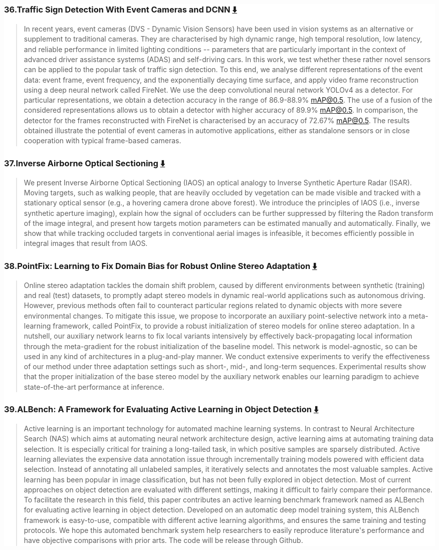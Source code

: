 ### 36.Traffic Sign Detection With Event Cameras and DCNN  [ :arrow_down: ](https://arxiv.org/pdf/2207.13345.pdf)
>  In recent years, event cameras (DVS - Dynamic Vision Sensors) have been used in vision systems as an alternative or supplement to traditional cameras. They are characterised by high dynamic range, high temporal resolution, low latency, and reliable performance in limited lighting conditions -- parameters that are particularly important in the context of advanced driver assistance systems (ADAS) and self-driving cars. In this work, we test whether these rather novel sensors can be applied to the popular task of traffic sign detection. To this end, we analyse different representations of the event data: event frame, event frequency, and the exponentially decaying time surface, and apply video frame reconstruction using a deep neural network called FireNet. We use the deep convolutional neural network YOLOv4 as a detector. For particular representations, we obtain a detection accuracy in the range of 86.9-88.9% mAP@0.5. The use of a fusion of the considered representations allows us to obtain a detector with higher accuracy of 89.9% mAP@0.5. In comparison, the detector for the frames reconstructed with FireNet is characterised by an accuracy of 72.67% mAP@0.5. The results obtained illustrate the potential of event cameras in automotive applications, either as standalone sensors or in close cooperation with typical frame-based cameras.      
### 37.Inverse Airborne Optical Sectioning  [ :arrow_down: ](https://arxiv.org/pdf/2207.13344.pdf)
>  We present Inverse Airborne Optical Sectioning (IAOS) an optical analogy to Inverse Synthetic Aperture Radar (ISAR). Moving targets, such as walking people, that are heavily occluded by vegetation can be made visible and tracked with a stationary optical sensor (e.g., a hovering camera drone above forest). We introduce the principles of IAOS (i.e., inverse synthetic aperture imaging), explain how the signal of occluders can be further suppressed by filtering the Radon transform of the image integral, and present how targets motion parameters can be estimated manually and automatically. Finally, we show that while tracking occluded targets in conventional aerial images is infeasible, it becomes efficiently possible in integral images that result from IAOS.      
### 38.PointFix: Learning to Fix Domain Bias for Robust Online Stereo Adaptation  [ :arrow_down: ](https://arxiv.org/pdf/2207.13340.pdf)
>  Online stereo adaptation tackles the domain shift problem, caused by different environments between synthetic (training) and real (test) datasets, to promptly adapt stereo models in dynamic real-world applications such as autonomous driving. However, previous methods often fail to counteract particular regions related to dynamic objects with more severe environmental changes. To mitigate this issue, we propose to incorporate an auxiliary point-selective network into a meta-learning framework, called PointFix, to provide a robust initialization of stereo models for online stereo adaptation. In a nutshell, our auxiliary network learns to fix local variants intensively by effectively back-propagating local information through the meta-gradient for the robust initialization of the baseline model. This network is model-agnostic, so can be used in any kind of architectures in a plug-and-play manner. We conduct extensive experiments to verify the effectiveness of our method under three adaptation settings such as short-, mid-, and long-term sequences. Experimental results show that the proper initialization of the base stereo model by the auxiliary network enables our learning paradigm to achieve state-of-the-art performance at inference.      
### 39.ALBench: A Framework for Evaluating Active Learning in Object Detection  [ :arrow_down: ](https://arxiv.org/pdf/2207.13339.pdf)
>  Active learning is an important technology for automated machine learning systems. In contrast to Neural Architecture Search (NAS) which aims at automating neural network architecture design, active learning aims at automating training data selection. It is especially critical for training a long-tailed task, in which positive samples are sparsely distributed. Active learning alleviates the expensive data annotation issue through incrementally training models powered with efficient data selection. Instead of annotating all unlabeled samples, it iteratively selects and annotates the most valuable samples. Active learning has been popular in image classification, but has not been fully explored in object detection. Most of current approaches on object detection are evaluated with different settings, making it difficult to fairly compare their performance. To facilitate the research in this field, this paper contributes an active learning benchmark framework named as ALBench for evaluating active learning in object detection. Developed on an automatic deep model training system, this ALBench framework is easy-to-use, compatible with different active learning algorithms, and ensures the same training and testing protocols. We hope this automated benchmark system help researchers to easily reproduce literature's performance and have objective comparisons with prior arts. The code will be release through Github.      